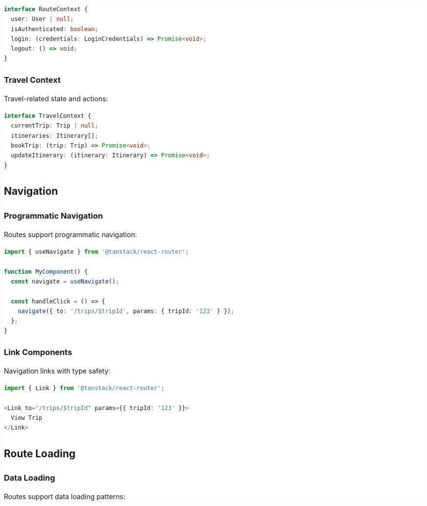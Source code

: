 ```typescript
interface RouteContext {
  user: User | null;
  isAuthenticated: boolean;
  login: (credentials: LoginCredentials) => Promise<void>;
  logout: () => void;
}
```

### Travel Context
Travel-related state and actions:

```typescript
interface TravelContext {
  currentTrip: Trip | null;
  itineraries: Itinerary[];
  bookTrip: (trip: Trip) => Promise<void>;
  updateItinerary: (itinerary: Itinerary) => Promise<void>;
}
```

## Navigation

### Programmatic Navigation
Routes support programmatic navigation:

```typescript
import { useNavigate } from '@tanstack/react-router';

function MyComponent() {
  const navigate = useNavigate();
  
  const handleClick = () => {
    navigate({ to: '/trips/$tripId', params: { tripId: '123' } });
  };
}
```

### Link Components
Navigation links with type safety:

```typescript
import { Link } from '@tanstack/react-router';

<Link to="/trips/$tripId" params={{ tripId: '123' }}>
  View Trip
</Link>
```

## Route Loading

### Data Loading
Routes support data loading patterns:
